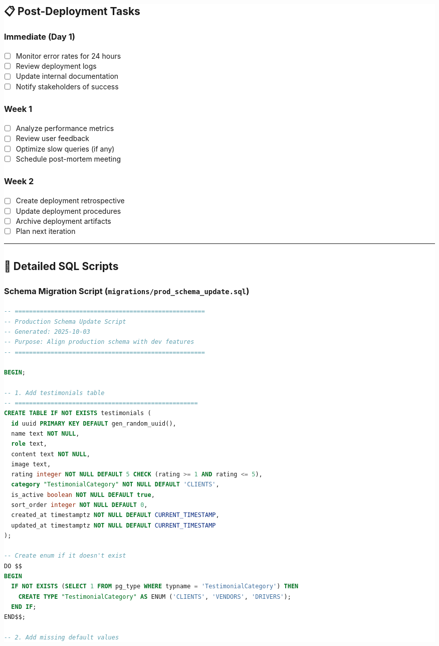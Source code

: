 
## 📋 Post-Deployment Tasks

### Immediate (Day 1)
- [ ] Monitor error rates for 24 hours
- [ ] Review deployment logs
- [ ] Update internal documentation
- [ ] Notify stakeholders of success

### Week 1
- [ ] Analyze performance metrics
- [ ] Review user feedback
- [ ] Optimize slow queries (if any)
- [ ] Schedule post-mortem meeting

### Week 2
- [ ] Create deployment retrospective
- [ ] Update deployment procedures
- [ ] Archive deployment artifacts
- [ ] Plan next iteration

---

## 📎 Detailed SQL Scripts

### Schema Migration Script (`migrations/prod_schema_update.sql`)

```sql
-- =====================================================
-- Production Schema Update Script
-- Generated: 2025-10-03
-- Purpose: Align production schema with dev features
-- =====================================================

BEGIN;

-- 1. Add testimonials table
-- ===================================================
CREATE TABLE IF NOT EXISTS testimonials (
  id uuid PRIMARY KEY DEFAULT gen_random_uuid(),
  name text NOT NULL,
  role text,
  content text NOT NULL,
  image text,
  rating integer NOT NULL DEFAULT 5 CHECK (rating >= 1 AND rating <= 5),
  category "TestimonialCategory" NOT NULL DEFAULT 'CLIENTS',
  is_active boolean NOT NULL DEFAULT true,
  sort_order integer NOT NULL DEFAULT 0,
  created_at timestamptz NOT NULL DEFAULT CURRENT_TIMESTAMP,
  updated_at timestamptz NOT NULL DEFAULT CURRENT_TIMESTAMP
);

-- Create enum if it doesn't exist
DO $$
BEGIN
  IF NOT EXISTS (SELECT 1 FROM pg_type WHERE typname = 'TestimonialCategory') THEN
    CREATE TYPE "TestimonialCategory" AS ENUM ('CLIENTS', 'VENDORS', 'DRIVERS');
  END IF;
END$$;

-- 2. Add missing default values
```